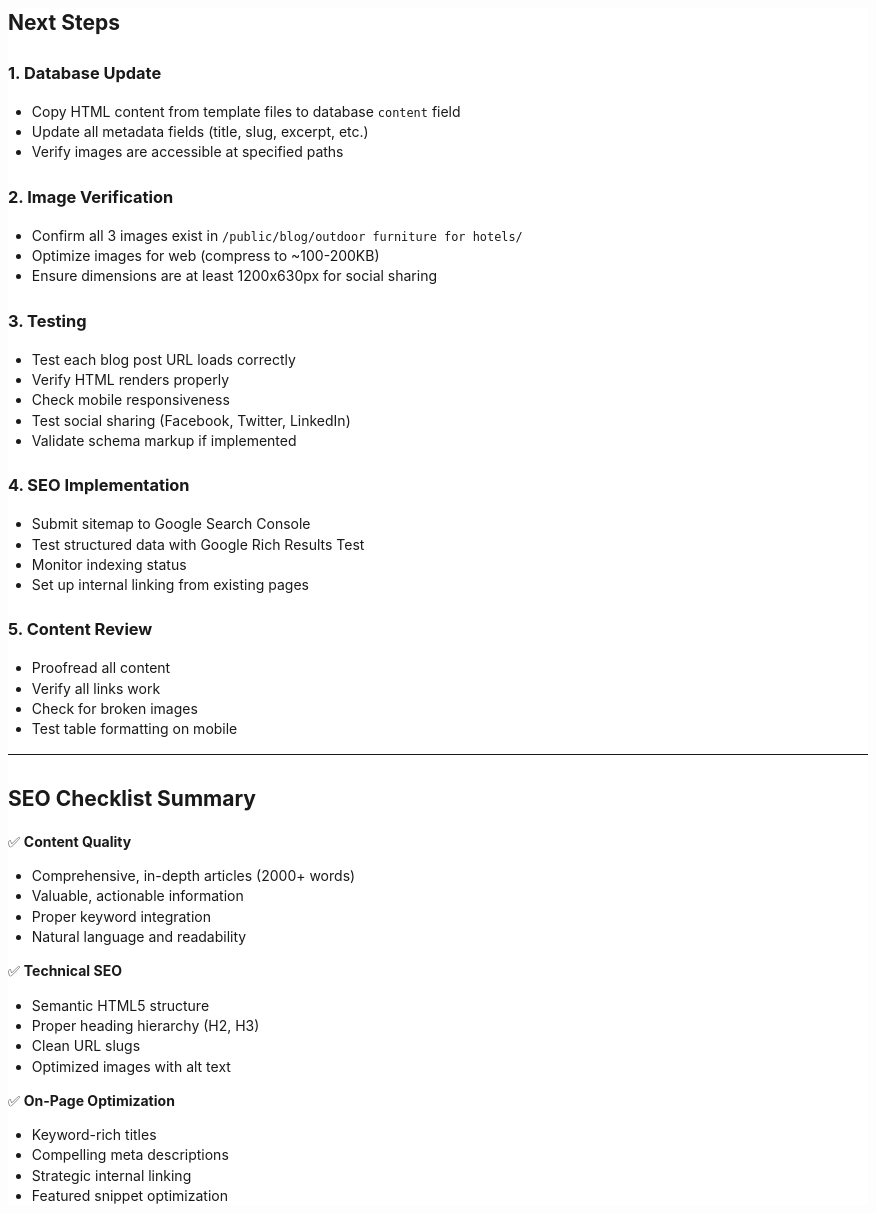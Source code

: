 ## Next Steps

### 1. Database Update
- Copy HTML content from template files to database `content` field
- Update all metadata fields (title, slug, excerpt, etc.)
- Verify images are accessible at specified paths

### 2. Image Verification
- Confirm all 3 images exist in `/public/blog/outdoor furniture for hotels/`
- Optimize images for web (compress to ~100-200KB)
- Ensure dimensions are at least 1200x630px for social sharing

### 3. Testing
- Test each blog post URL loads correctly
- Verify HTML renders properly
- Check mobile responsiveness
- Test social sharing (Facebook, Twitter, LinkedIn)
- Validate schema markup if implemented

### 4. SEO Implementation
- Submit sitemap to Google Search Console
- Test structured data with Google Rich Results Test
- Monitor indexing status
- Set up internal linking from existing pages

### 5. Content Review
- Proofread all content
- Verify all links work
- Check for broken images
- Test table formatting on mobile

---

## SEO Checklist Summary

✅ **Content Quality**
- Comprehensive, in-depth articles (2000+ words)
- Valuable, actionable information
- Proper keyword integration
- Natural language and readability

✅ **Technical SEO**
- Semantic HTML5 structure
- Proper heading hierarchy (H2, H3)
- Clean URL slugs
- Optimized images with alt text

✅ **On-Page Optimization**
- Keyword-rich titles
- Compelling meta descriptions
- Strategic internal linking
- Featured snippet optimization
